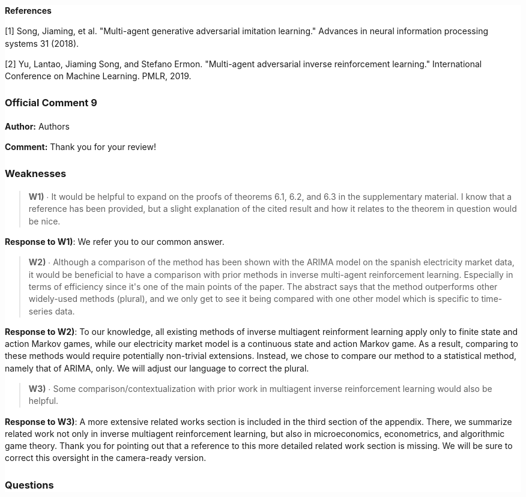 **References**


\[1] Song, Jiaming, et al. "Multi\-agent generative adversarial imitation learning." Advances in neural information processing systems 31 (2018\).


\[2] Yu, Lantao, Jiaming Song, and Stefano Ermon. "Multi\-agent adversarial inverse reinforcement learning." International Conference on Machine Learning. PMLR, 2019\.


### Official Comment 9
**Author:** Authors

**Comment:**
Thank you for your review!


### Weaknesses



> **W1\)** ∙ It would be helpful to expand on the proofs of theorems 6\.1, 6\.2, and 6\.3 in the supplementary material. I know that a reference has been provided, but a slight explanation of the cited result and how it relates to the theorem in question would be nice.


**Response to W1\)**: We refer you to our common answer.



> **W2\)** ∙ Although a comparison of the method has been shown with the ARIMA model on the spanish electricity market data, it would be beneficial to have a comparison with prior methods in inverse multi\-agent reinforcement learning. Especially in terms of efficiency since it's one of the main points of the paper. The abstract says that the method outperforms other widely\-used methods (plural), and we only get to see it being compared with one other model which is specific to time\-series data.


**Response to W2\)**: To our knowledge, all existing methods of inverse multiagent reinforment learning apply only to finite state and action Markov games, while our electricity market model is a continuous state and action Markov game. As a result, comparing to these methods would require potentially non\-trivial extensions. Instead, we chose to compare our method to a statistical method, namely that of ARIMA, only. We will adjust our language to correct the plural.



> **W3\)** ∙ Some comparison/contextualization with prior work in multiagent inverse reinforcement learning would also be helpful.


**Response to W3\)**: A more extensive related works section is included in the third section of the appendix. There, we summarize related work not only in inverse multiagent reinforcement learning, but also in microeconomics, econometrics, and algorithmic game theory. Thank you for pointing out that a reference to this more detailed related work section is missing. We will be sure to correct this oversight in the camera\-ready version. 


### Questions


